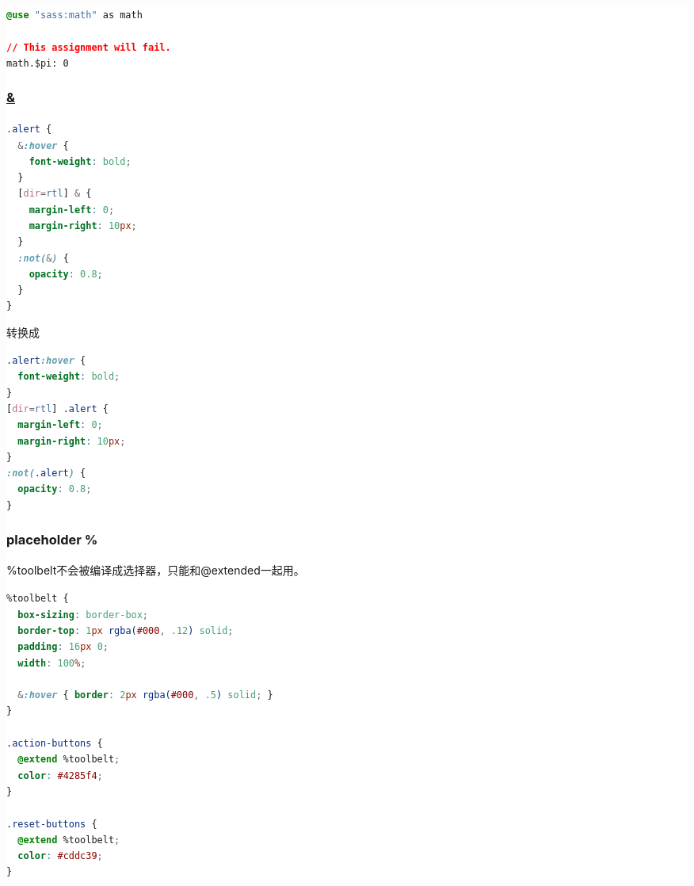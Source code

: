 ```css
@use "sass:math" as math

// This assignment will fail.
math.$pi: 0
```

### [&](https://sass.bootcss.com/documentation/style-rules/parent-selector)

```css
.alert {
  &:hover {
    font-weight: bold;
  }
  [dir=rtl] & {
    margin-left: 0;
    margin-right: 10px;
  }
  :not(&) {
    opacity: 0.8;
  }
}
```

转换成

```css
.alert:hover {
  font-weight: bold;
}
[dir=rtl] .alert {
  margin-left: 0;
  margin-right: 10px;
}
:not(.alert) {
  opacity: 0.8;
}
```

### placeholder %

%toolbelt不会被编译成选择器，只能和@extended一起用。

```css
%toolbelt {
  box-sizing: border-box;
  border-top: 1px rgba(#000, .12) solid;
  padding: 16px 0;
  width: 100%;

  &:hover { border: 2px rgba(#000, .5) solid; }
}

.action-buttons {
  @extend %toolbelt;
  color: #4285f4;
}

.reset-buttons {
  @extend %toolbelt;
  color: #cddc39;
}
```
